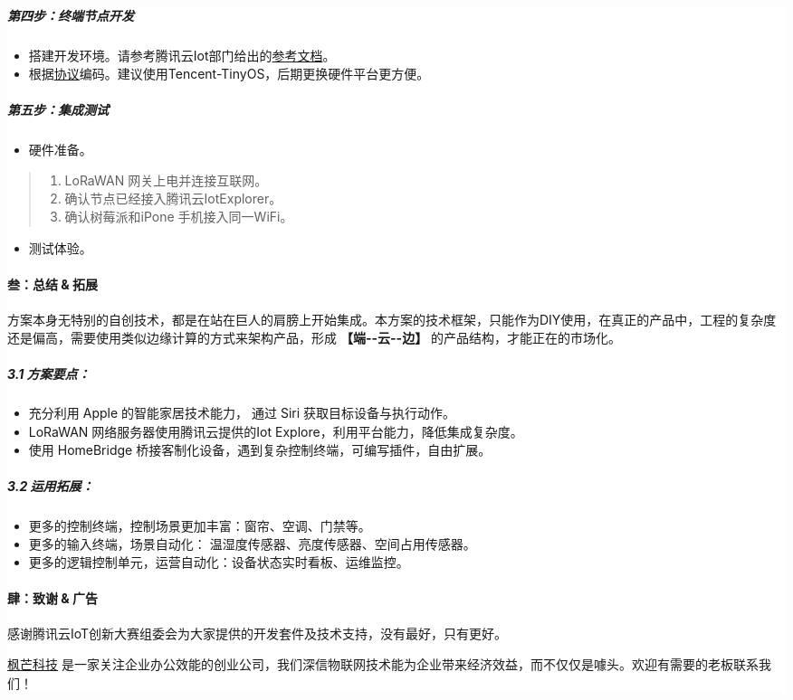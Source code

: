 ##### 第四步：终端节点开发
- 搭建开发环境。请参考腾讯云Iot部门给出的[参考文档](https://github.com/hutao-fmtech/tencent-iot-contest-demo/blob/master/code/iot-explorer/基于TencentOS%20tiny的LoRaWAN开发入门指南.pdf)。
- 根据[协议](https://github.com/hutao-fmtech/tencent-iot-contest-demo/blob/master/code/iot-explorer/通信协议.md)编码。建议使用Tencent-TinyOS，后期更换硬件平台更方便。

##### 第五步：集成测试
- 硬件准备。

> 1. LoRaWAN 网关上电并连接互联网。
> 2. 确认节点已经接入腾讯云IotExplorer。
> 3. 确认树莓派和iPone 手机接入同一WiFi。

- 测试体验。

#### 叁：总结 & 拓展
方案本身无特别的自创技术，都是在站在巨人的肩膀上开始集成。本方案的技术框架，只能作为DIY使用，在真正的产品中，工程的复杂度还是偏高，需要使用类似边缘计算的方式来架构产品，形成 **【端--云--边】** 的产品结构，才能正在的市场化。

##### 3.1 方案要点：
- 充分利用 Apple 的智能家居技术能力， 通过 Siri 获取目标设备与执行动作。
- LoRaWAN 网络服务器使用腾讯云提供的Iot Explore，利用平台能力，降低集成复杂度。
- 使用 HomeBridge 桥接客制化设备，遇到复杂控制终端，可编写插件，自由扩展。

##### 3.2 运用拓展：
- 更多的控制终端，控制场景更加丰富：窗帘、空调、门禁等。
- 更多的输入终端，场景自动化： 温湿度传感器、亮度传感器、空间占用传感器。
- 更多的逻辑控制单元，运营自动化：设备状态实时看板、运维监控。

#### 肆：致谢 & 广告
感谢腾讯云IoT创新大赛组委会为大家提供的开发套件及技术支持，没有最好，只有更好。

[枫芒科技](fmtech.me) 是一家关注企业办公效能的创业公司，我们深信物联网技术能为企业带来经济效益，而不仅仅是噱头。欢迎有需要的老板联系我们！


